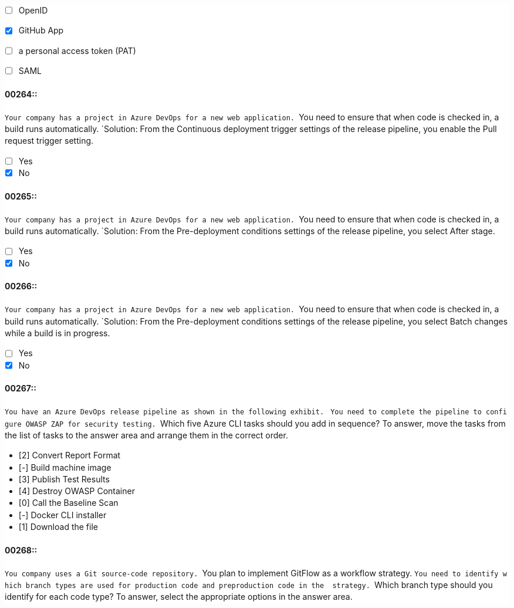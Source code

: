 - [ ] OpenID
- [x] GitHub App
- [ ] a personal access token (PAT)
- [ ] SAML


#### 00264::
`Your company has a project in Azure DevOps for a new web application.
`You need to ensure that when code is checked in, a build runs automatically.
`Solution: From the Continuous deployment trigger settings of the release pipeline, you enable the Pull request trigger setting.

- [ ] Yes
- [x] No

#### 00265::
`Your company has a project in Azure DevOps for a new web application.
`You need to ensure that when code is checked in, a build runs automatically.
`Solution: From the Pre-deployment conditions settings of the release pipeline, you select After stage.

- [ ] Yes
- [x] No

#### 00266::
`Your company has a project in Azure DevOps for a new web application.
`You need to ensure that when code is checked in, a build runs automatically.
`Solution: From the Pre-deployment conditions settings of the release pipeline, you select Batch changes while a build is in progress.

- [ ] Yes
- [x] No

#### 00267::
`You have an Azure DevOps release pipeline as shown in the following exhibit.
`
`You need to complete the pipeline to configure OWASP ZAP for security testing.
`Which five Azure CLI tasks should you add in sequence? To answer, move the tasks from the list of tasks to the answer area and arrange them in the correct order.

- [2] Convert Report Format
- [-] Build machine image
- [3] Publish Test Results
- [4] Destroy OWASP Container
- [0] Call the Baseline Scan
- [-] Docker CLI installer
- [1] Download the file


#### 00268::
`You company uses a Git source-code repository.
`You plan to implement GitFlow as a workflow strategy.
`You need to identify which branch types are used for production code and preproduction code in the  strategy.
`Which branch type should you identify for each code type? To answer, select the appropriate options in the answer area.
